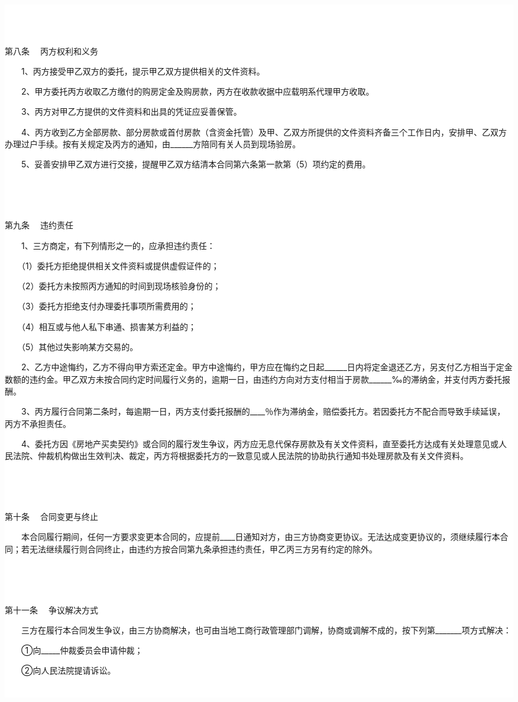 　　

　　

第八条
　丙方权利和义务

　　1、丙方接受甲乙双方的委托，提示甲乙双方提供相关的文件资料。

　　2、甲方委托丙方收取乙方缴付的购房定金及购房款，丙方在收款收据中应载明系代理甲方收取。

　　3、丙方对甲乙方提供的文件资料和出具的凭证应妥善保管。

　　4、丙方收到乙方全部房款、部分房款或首付房款（含资金托管）及甲、乙双方所提供的文件资料齐备三个工作日内，安排甲、乙双方办理过户手续。按有关规定及丙方的通知，由______方陪同有关人员到现场验房。

　　5、妥善安排甲乙双方进行交接，提醒甲乙双方结清本合同第六条第一款第（5）项约定的费用。

　　

　　

第九条
　违约责任

　　1、三方商定，有下列情形之一的，应承担违约责任：

　　（1）委托方拒绝提供相关文件资料或提供虚假证件的；

　　（2）委托方未按照丙方通知的时间到现场核验身份的；

　　（3）委托方拒绝支付办理委托事项所需费用的；

　　（4）相互或与他人私下串通、损害某方利益的；

　　（5）其他过失影响某方交易的。

　　2、乙方中途悔约，乙方不得向甲方索还定金。甲方中途悔约，甲方应在悔约之日起______日内将定金退还乙方，另支付乙方相当于定金数额的违约金。甲乙双方未按合同约定时间履行义务的，逾期一日，由违约方向对方支付相当于房款______‰的滞纳金，并支付丙方委托报酬。

　　3、丙方履行合同第二条时，每逾期一日，丙方支付委托报酬的____％作为滞纳金，赔偿委托方。若因委托方不配合而导致手续延误，丙方不承担责任。

　　4、委托方因《房地产买卖契约》或合同的履行发生争议，丙方应无息代保存房款及有关文件资料，直至委托方达成有关处理意见或人民法院、仲裁机构做出生效判决、裁定，丙方将根据委托方的一致意见或人民法院的协助执行通知书处理房款及有关文件资料。

　　

　　

第十条
　合同变更与终止

　　本合同履行期间，任何一方要求变更本合同的，应提前____日通知对方，由三方协商变更协议。无法达成变更协议的，须继续履行本合同；若无法继续履行则合同终止，由违约方按合同第九条承担违约责任，甲乙丙三方另有约定的除外。

　　

　　

第十一条
　争议解决方式

　　三方在履行本合同发生争议，由三方协商解决，也可由当地工商行政管理部门调解，协商或调解不成的，按下列第_______项方式解决：

　　①向_____仲裁委员会申请仲裁；

　　②向人民法院提请诉讼。

　　
